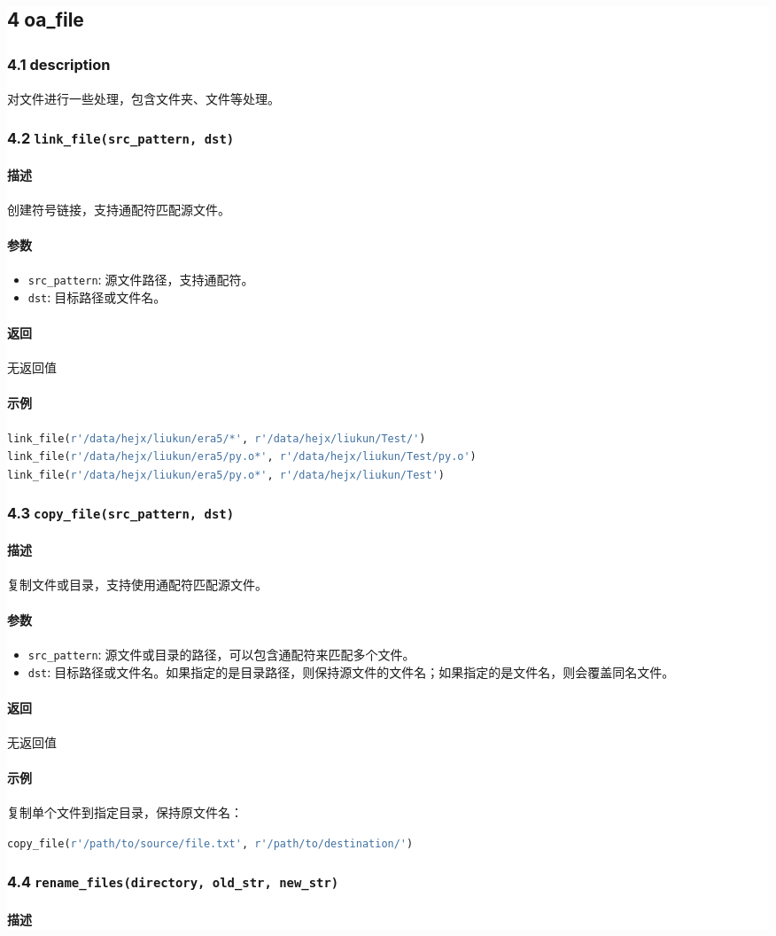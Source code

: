 ## 4 oa_file

### 4.1 description

对文件进行一些处理，包含文件夹、文件等处理。

### 4.2 `link_file(src_pattern, dst)`

#### 描述

创建符号链接，支持通配符匹配源文件。

#### 参数

- `src_pattern`: 源文件路径，支持通配符。
- `dst`: 目标路径或文件名。

#### 返回

无返回值

#### 示例

```python
link_file(r'/data/hejx/liukun/era5/*', r'/data/hejx/liukun/Test/')
link_file(r'/data/hejx/liukun/era5/py.o*', r'/data/hejx/liukun/Test/py.o')
link_file(r'/data/hejx/liukun/era5/py.o*', r'/data/hejx/liukun/Test')
```

### 4.3 `copy_file(src_pattern, dst)`

#### 描述

复制文件或目录，支持使用通配符匹配源文件。

#### 参数

- `src_pattern`: 源文件或目录的路径，可以包含通配符来匹配多个文件。
- `dst`: 目标路径或文件名。如果指定的是目录路径，则保持源文件的文件名；如果指定的是文件名，则会覆盖同名文件。

#### 返回

无返回值

#### 示例

复制单个文件到指定目录，保持原文件名：

```python
copy_file(r'/path/to/source/file.txt', r'/path/to/destination/')
```

### 4.4 `rename_files(directory, old_str, new_str)`

#### 描述
